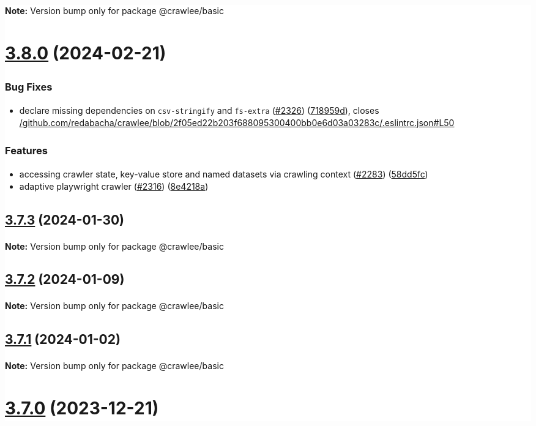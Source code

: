 **Note:** Version bump only for package @crawlee/basic





# [3.8.0](https://github.com/apify/crawlee/compare/v3.7.3...v3.8.0) (2024-02-21)


### Bug Fixes

* declare missing dependencies on `csv-stringify` and `fs-extra` ([#2326](https://github.com/apify/crawlee/issues/2326)) ([718959d](https://github.com/apify/crawlee/commit/718959dbbe1fa69f948d0b778d0f54d9c493ab25)), closes [/github.com/redabacha/crawlee/blob/2f05ed22b203f688095300400bb0e6d03a03283c/.eslintrc.json#L50](https://github.com//github.com/redabacha/crawlee/blob/2f05ed22b203f688095300400bb0e6d03a03283c/.eslintrc.json/issues/L50)


### Features

* accessing crawler state, key-value store and named datasets via crawling context ([#2283](https://github.com/apify/crawlee/issues/2283)) ([58dd5fc](https://github.com/apify/crawlee/commit/58dd5fcc25f31bb066402c46e48a9e5e91efd5c5))
* adaptive playwright crawler ([#2316](https://github.com/apify/crawlee/issues/2316)) ([8e4218a](https://github.com/apify/crawlee/commit/8e4218ada03cf485751def46f8c465b2d2a825c7))





## [3.7.3](https://github.com/apify/crawlee/compare/v3.7.2...v3.7.3) (2024-01-30)

**Note:** Version bump only for package @crawlee/basic





## [3.7.2](https://github.com/apify/crawlee/compare/v3.7.1...v3.7.2) (2024-01-09)

**Note:** Version bump only for package @crawlee/basic





## [3.7.1](https://github.com/apify/crawlee/compare/v3.7.0...v3.7.1) (2024-01-02)

**Note:** Version bump only for package @crawlee/basic





# [3.7.0](https://github.com/apify/crawlee/compare/v3.6.2...v3.7.0) (2023-12-21)

